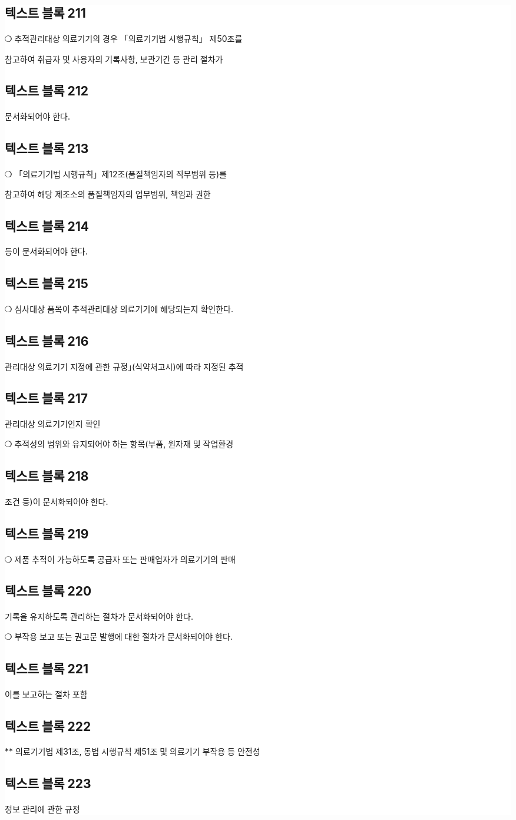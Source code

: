 ## 텍스트 블록 211
❍ 추적관리대상 의료기기의 경우 「의료기기법 시행규칙」 제50조를

참고하여 취급자 및 사용자의 기록사항, 보관기간 등 관리 절차가

## 텍스트 블록 212
문서화되어야 한다.

## 텍스트 블록 213
❍ 「의료기기법 시행규칙」제12조(품질책임자의 직무범위 등)를

참고하여 해당 제조소의 품질책임자의 업무범위, 책임과 권한

## 텍스트 블록 214
등이 문서화되어야 한다.

## 텍스트 블록 215
❍ 심사대상 품목이 추적관리대상 의료기기에 해당되는지 확인한다.

## 텍스트 블록 216
관리대상 의료기기 지정에 관한 규정｣(식약처고시)에 따라 지정된 추적

## 텍스트 블록 217
관리대상 의료기기인지 확인

❍ 추적성의 범위와 유지되어야 하는 항목(부품, 원자재 및 작업환경

## 텍스트 블록 218
조건 등)이 문서화되어야 한다.

## 텍스트 블록 219
❍ 제품 추적이 가능하도록 공급자 또는 판매업자가 의료기기의 판매

## 텍스트 블록 220
기록을 유지하도록 관리하는 절차가 문서화되어야 한다.

❍ 부작용 보고 또는 권고문 발행에 대한 절차가 문서화되어야 한다.

## 텍스트 블록 221
이를 보고하는 절차 포함

## 텍스트 블록 222
** 의료기기법 제31조, 동법 시행규칙 제51조 및 의료기기 부작용 등 안전성

## 텍스트 블록 223
정보 관리에 관한 규정
